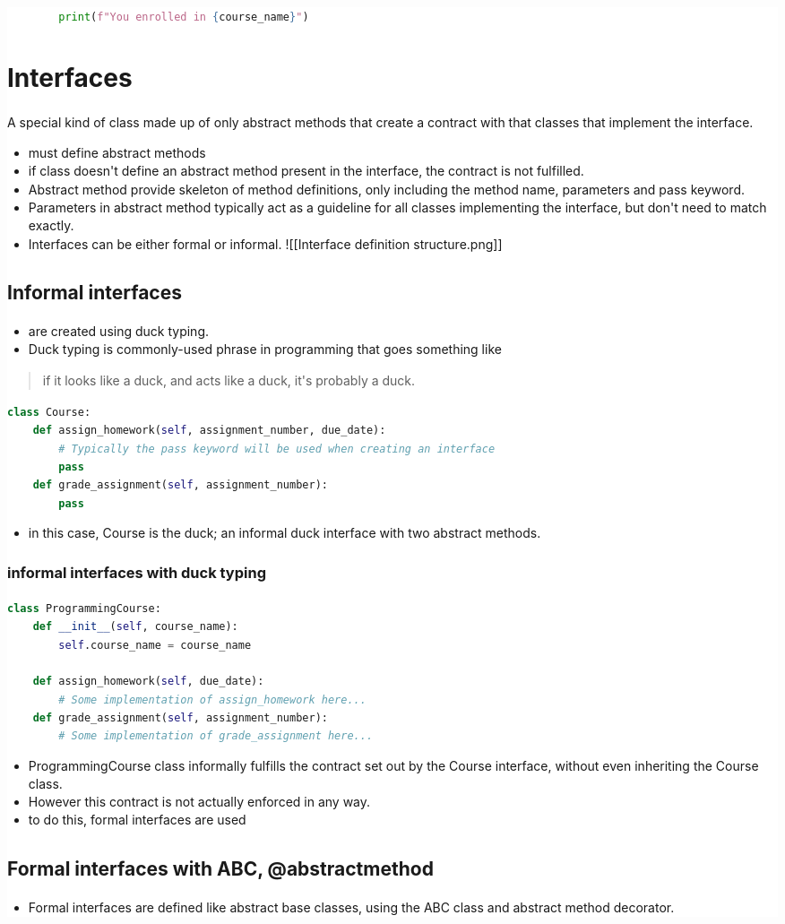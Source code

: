 ```python
		print(f"You enrolled in {course_name}")
```
# Interfaces
A special kind of class made up of only abstract methods that create a contract with that classes that implement the interface.
- must define abstract methods
- if class doesn't define an abstract method present in the interface, the contract is not fulfilled.
- Abstract method provide skeleton of method definitions, only including the method name, parameters and pass keyword.
- Parameters in abstract method typically act as a guideline for all classes implementing the interface, but don't need to match exactly.
- Interfaces can be either formal or informal.
![[Interface definition structure.png]]
## Informal interfaces
- are created using duck typing.
- Duck typing is commonly-used phrase in programming that goes something like
> if it looks like a duck, and acts like a duck, it's probably a duck.

```python
class Course:
	def assign_homework(self, assignment_number, due_date):
		# Typically the pass keyword will be used when creating an interface 
		pass
	def grade_assignment(self, assignment_number):
		pass
```
- in this case, Course is the duck; an informal duck interface with two abstract methods.
### informal interfaces with duck typing

```python
class ProgrammingCourse:
	def __init__(self, course_name):
		self.course_name = course_name

	def assign_homework(self, due_date):
		# Some implementation of assign_homework here...
	def grade_assignment(self, assignment_number):
		# Some implementation of grade_assignment here...
```
- ProgrammingCourse class informally fulfills the contract set out by the Course interface, without even inheriting the Course class.
- However this contract is not actually enforced in any way.
- to do this, formal interfaces are used

## Formal interfaces with ABC, @abstractmethod
- Formal interfaces are defined like abstract base classes, using the ABC class and abstract method decorator.
